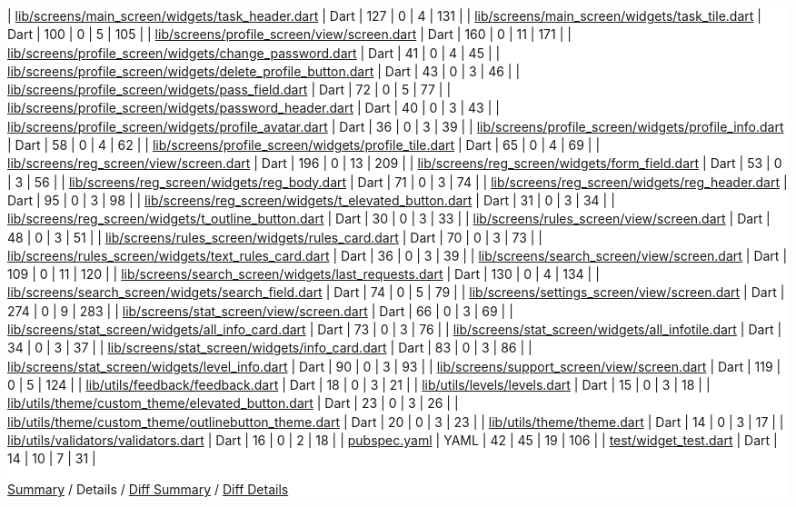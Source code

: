 | [lib/screens/main_screen/widgets/task_header.dart](/lib/screens/main_screen/widgets/task_header.dart) | Dart | 127 | 0 | 4 | 131 |
| [lib/screens/main_screen/widgets/task_tile.dart](/lib/screens/main_screen/widgets/task_tile.dart) | Dart | 100 | 0 | 5 | 105 |
| [lib/screens/profile_screen/view/screen.dart](/lib/screens/profile_screen/view/screen.dart) | Dart | 160 | 0 | 11 | 171 |
| [lib/screens/profile_screen/widgets/change_password.dart](/lib/screens/profile_screen/widgets/change_password.dart) | Dart | 41 | 0 | 4 | 45 |
| [lib/screens/profile_screen/widgets/delete_profile_button.dart](/lib/screens/profile_screen/widgets/delete_profile_button.dart) | Dart | 43 | 0 | 3 | 46 |
| [lib/screens/profile_screen/widgets/pass_field.dart](/lib/screens/profile_screen/widgets/pass_field.dart) | Dart | 72 | 0 | 5 | 77 |
| [lib/screens/profile_screen/widgets/password_header.dart](/lib/screens/profile_screen/widgets/password_header.dart) | Dart | 40 | 0 | 3 | 43 |
| [lib/screens/profile_screen/widgets/profile_avatar.dart](/lib/screens/profile_screen/widgets/profile_avatar.dart) | Dart | 36 | 0 | 3 | 39 |
| [lib/screens/profile_screen/widgets/profile_info.dart](/lib/screens/profile_screen/widgets/profile_info.dart) | Dart | 58 | 0 | 4 | 62 |
| [lib/screens/profile_screen/widgets/profile_tile.dart](/lib/screens/profile_screen/widgets/profile_tile.dart) | Dart | 65 | 0 | 4 | 69 |
| [lib/screens/reg_screen/view/screen.dart](/lib/screens/reg_screen/view/screen.dart) | Dart | 196 | 0 | 13 | 209 |
| [lib/screens/reg_screen/widgets/form_field.dart](/lib/screens/reg_screen/widgets/form_field.dart) | Dart | 53 | 0 | 3 | 56 |
| [lib/screens/reg_screen/widgets/reg_body.dart](/lib/screens/reg_screen/widgets/reg_body.dart) | Dart | 71 | 0 | 3 | 74 |
| [lib/screens/reg_screen/widgets/reg_header.dart](/lib/screens/reg_screen/widgets/reg_header.dart) | Dart | 95 | 0 | 3 | 98 |
| [lib/screens/reg_screen/widgets/t_elevated_button.dart](/lib/screens/reg_screen/widgets/t_elevated_button.dart) | Dart | 31 | 0 | 3 | 34 |
| [lib/screens/reg_screen/widgets/t_outline_button.dart](/lib/screens/reg_screen/widgets/t_outline_button.dart) | Dart | 30 | 0 | 3 | 33 |
| [lib/screens/rules_screen/view/screen.dart](/lib/screens/rules_screen/view/screen.dart) | Dart | 48 | 0 | 3 | 51 |
| [lib/screens/rules_screen/widgets/rules_card.dart](/lib/screens/rules_screen/widgets/rules_card.dart) | Dart | 70 | 0 | 3 | 73 |
| [lib/screens/rules_screen/widgets/text_rules_card.dart](/lib/screens/rules_screen/widgets/text_rules_card.dart) | Dart | 36 | 0 | 3 | 39 |
| [lib/screens/search_screen/view/screen.dart](/lib/screens/search_screen/view/screen.dart) | Dart | 109 | 0 | 11 | 120 |
| [lib/screens/search_screen/widgets/last_requests.dart](/lib/screens/search_screen/widgets/last_requests.dart) | Dart | 130 | 0 | 4 | 134 |
| [lib/screens/search_screen/widgets/search_field.dart](/lib/screens/search_screen/widgets/search_field.dart) | Dart | 74 | 0 | 5 | 79 |
| [lib/screens/settings_screen/view/screen.dart](/lib/screens/settings_screen/view/screen.dart) | Dart | 274 | 0 | 9 | 283 |
| [lib/screens/stat_screen/view/screen.dart](/lib/screens/stat_screen/view/screen.dart) | Dart | 66 | 0 | 3 | 69 |
| [lib/screens/stat_screen/widgets/all_info_card.dart](/lib/screens/stat_screen/widgets/all_info_card.dart) | Dart | 73 | 0 | 3 | 76 |
| [lib/screens/stat_screen/widgets/all_infotile.dart](/lib/screens/stat_screen/widgets/all_infotile.dart) | Dart | 34 | 0 | 3 | 37 |
| [lib/screens/stat_screen/widgets/info_card.dart](/lib/screens/stat_screen/widgets/info_card.dart) | Dart | 83 | 0 | 3 | 86 |
| [lib/screens/stat_screen/widgets/level_info.dart](/lib/screens/stat_screen/widgets/level_info.dart) | Dart | 90 | 0 | 3 | 93 |
| [lib/screens/support_screen/view/screen.dart](/lib/screens/support_screen/view/screen.dart) | Dart | 119 | 0 | 5 | 124 |
| [lib/utils/feedback/feedback.dart](/lib/utils/feedback/feedback.dart) | Dart | 18 | 0 | 3 | 21 |
| [lib/utils/levels/levels.dart](/lib/utils/levels/levels.dart) | Dart | 15 | 0 | 3 | 18 |
| [lib/utils/theme/custom_theme/elevated_button.dart](/lib/utils/theme/custom_theme/elevated_button.dart) | Dart | 23 | 0 | 3 | 26 |
| [lib/utils/theme/custom_theme/outlinebutton_theme.dart](/lib/utils/theme/custom_theme/outlinebutton_theme.dart) | Dart | 20 | 0 | 3 | 23 |
| [lib/utils/theme/theme.dart](/lib/utils/theme/theme.dart) | Dart | 14 | 0 | 3 | 17 |
| [lib/utils/validators/validators.dart](/lib/utils/validators/validators.dart) | Dart | 16 | 0 | 2 | 18 |
| [pubspec.yaml](/pubspec.yaml) | YAML | 42 | 45 | 19 | 106 |
| [test/widget_test.dart](/test/widget_test.dart) | Dart | 14 | 10 | 7 | 31 |

[Summary](results.md) / Details / [Diff Summary](diff.md) / [Diff Details](diff-details.md)
